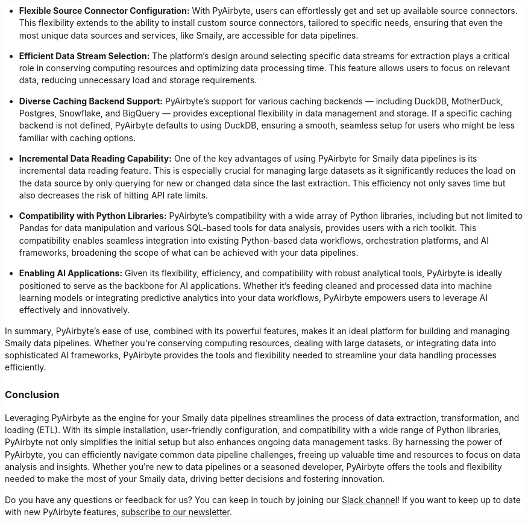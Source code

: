 - **Flexible Source Connector Configuration:** With PyAirbyte, users can effortlessly get and set up available source connectors. This flexibility extends to the ability to install custom source connectors, tailored to specific needs, ensuring that even the most unique data sources and services, like Smaily, are accessible for data pipelines.

- **Efficient Data Stream Selection:** The platform’s design around selecting specific data streams for extraction plays a critical role in conserving computing resources and optimizing data processing time. This feature allows users to focus on relevant data, reducing unnecessary load and storage requirements.

- **Diverse Caching Backend Support:** PyAirbyte’s support for various caching backends — including DuckDB, MotherDuck, Postgres, Snowflake, and BigQuery — provides exceptional flexibility in data management and storage. If a specific caching backend is not defined, PyAirbyte defaults to using DuckDB, ensuring a smooth, seamless setup for users who might be less familiar with caching options.

- **Incremental Data Reading Capability:** One of the key advantages of using PyAirbyte for Smaily data pipelines is its incremental data reading feature. This is especially crucial for managing large datasets as it significantly reduces the load on the data source by only querying for new or changed data since the last extraction. This efficiency not only saves time but also decreases the risk of hitting API rate limits.

- **Compatibility with Python Libraries:** PyAirbyte’s compatibility with a wide array of Python libraries, including but not limited to Pandas for data manipulation and various SQL-based tools for data analysis, provides users with a rich toolkit. This compatibility enables seamless integration into existing Python-based data workflows, orchestration platforms, and AI frameworks, broadening the scope of what can be achieved with your data pipelines.

- **Enabling AI Applications:** Given its flexibility, efficiency, and compatibility with robust analytical tools, PyAirbyte is ideally positioned to serve as the backbone for AI applications. Whether it’s feeding cleaned and processed data into machine learning models or integrating predictive analytics into your data workflows, PyAirbyte empowers users to leverage AI effectively and innovatively.

In summary, PyAirbyte’s ease of use, combined with its powerful features, makes it an ideal platform for building and managing Smaily data pipelines. Whether you're conserving computing resources, dealing with large datasets, or integrating data into sophisticated AI frameworks, PyAirbyte provides the tools and flexibility needed to streamline your data handling processes efficiently.

### Conclusion

Leveraging PyAirbyte as the engine for your Smaily data pipelines streamlines the process of data extraction, transformation, and loading (ETL). With its simple installation, user-friendly configuration, and compatibility with a wide range of Python libraries, PyAirbyte not only simplifies the initial setup but also enhances ongoing data management tasks. By harnessing the power of PyAirbyte, you can efficiently navigate common data pipeline challenges, freeing up valuable time and resources to focus on data analysis and insights. Whether you're new to data pipelines or a seasoned developer, PyAirbyte offers the tools and flexibility needed to make the most of your Smaily data, driving better decisions and fostering innovation.

Do you have any questions or feedback for us? You can keep in touch by joining our [Slack channel](https://airbyte.com/community/community)! If you want to keep up to date with new PyAirbyte features, [subscribe to our newsletter](https://airbyte.com/community/newsletter).